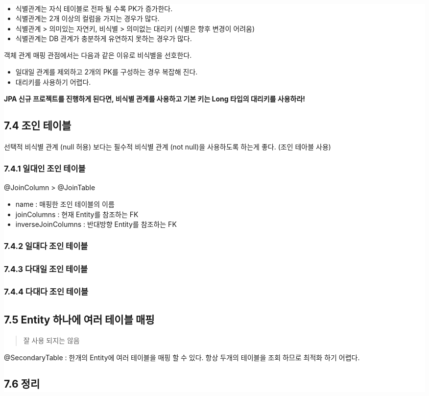 * 식별관계는 자식 테이블로 전파 될 수록 PK가 증가한다.
* 식별관계는 2개 이상의 컬럼을 가지는 경우가 많다.
* 식별관계 > 의미있는 자연키, 비식별 > 의미없는 대리키 (식별은 향후 변경이 어려움)
* 식별관계는 DB 관계가 충분하게 유연하지 못하는 경우가 많다.

객체 관계 매핑 관점에서는 다음과 같은 이유로 비식별을 선호한다.

* 일대일 관계를 제외하고 2개의 PK를 구성하는 경우 복잡해 진다.
* 대리키를 사용하기 어렵다.

**JPA 신규 프로젝트를 진행하게 된다면, 비식별 관계를 사용하고 기본 키는 Long 타입의 대리키를 사용하라!**

## 7.4 조인 테이블

선택적 비식별 관계 (null 허용) 보다는 필수적 비식별 관계 (not null)을 사용하도록 하는게 좋다. (조인 테아블 사용)

### 7.4.1 일대인 조인 테이블

@JoinColumn > @JoinTable

* name : 매핑한 조인 테이블의 이름
* joinColumns : 현재 Entity를 참조하는 FK
* inverseJoinColumns : 반대방향 Entity를 참조하는 FK

### 7.4.2 일대다 조인 테이블

### 7.4.3 다대일 조인 테이블

### 7.4.4 다대다 조인 테이블

## 7.5 Entity 하나에 여러 테이블 매핑

> 잘 사용 되지는 않음

 @SecondaryTable : 한개의 Entity에 여러 테이블을 매핑 할 수 있다. 항상 두개의 테이블을 조회 하므로 최적화 하기 어렵다.
 
 ## 7.6 정리
 
 



